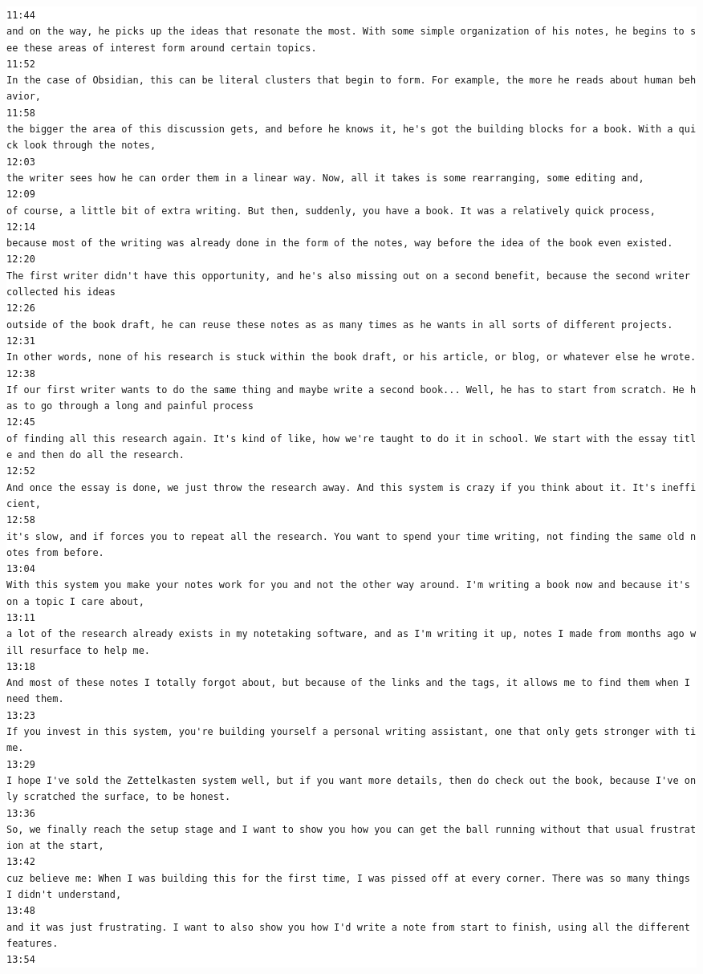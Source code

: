 `11:44`  
`and on the way, he picks up the ideas that resonate the most. With some simple organization of his notes, he begins to see these areas of interest form around certain topics.`  
`11:52`  
`In the case of Obsidian, this can be literal clusters that begin to form. For example, the more he reads about human behavior,`  
`11:58`  
`the bigger the area of this discussion gets, and before he knows it, he's got the building blocks for a book. With a quick look through the notes,`  
`12:03`  
`the writer sees how he can order them in a linear way. Now, all it takes is some rearranging, some editing and,`  
`12:09`  
`of course, a little bit of extra writing. But then, suddenly, you have a book. It was a relatively quick process,`  
`12:14`  
`because most of the writing was already done in the form of the notes, way before the idea of the book even existed.`  
`12:20`  
`The first writer didn't have this opportunity, and he's also missing out on a second benefit, because the second writer collected his ideas`  
`12:26`  
`outside of the book draft, he can reuse these notes as as many times as he wants in all sorts of different projects.`  
`12:31`  
`In other words, none of his research is stuck within the book draft, or his article, or blog, or whatever else he wrote.`  
`12:38`  
`If our first writer wants to do the same thing and maybe write a second book... Well, he has to start from scratch. He has to go through a long and painful process`  
`12:45`  
`of finding all this research again. It's kind of like, how we're taught to do it in school. We start with the essay title and then do all the research.`  
`12:52`  
`And once the essay is done, we just throw the research away. And this system is crazy if you think about it. It's inefficient,`  
`12:58`  
`it's slow, and if forces you to repeat all the research. You want to spend your time writing, not finding the same old notes from before.`  
`13:04`  
`With this system you make your notes work for you and not the other way around. I'm writing a book now and because it's on a topic I care about,`  
`13:11`  
`a lot of the research already exists in my notetaking software, and as I'm writing it up, notes I made from months ago will resurface to help me.`  
`13:18`  
`And most of these notes I totally forgot about, but because of the links and the tags, it allows me to find them when I need them.`  
`13:23`  
`If you invest in this system, you're building yourself a personal writing assistant, one that only gets stronger with time.`  
`13:29`  
`I hope I've sold the Zettelkasten system well, but if you want more details, then do check out the book, because I've only scratched the surface, to be honest.`  
`13:36`  
`So, we finally reach the setup stage and I want to show you how you can get the ball running without that usual frustration at the start,`  
`13:42`  
`cuz believe me: When I was building this for the first time, I was pissed off at every corner. There was so many things I didn't understand,`  
`13:48`  
`and it was just frustrating. I want to also show you how I'd write a note from start to finish, using all the different features.`  
`13:54`  